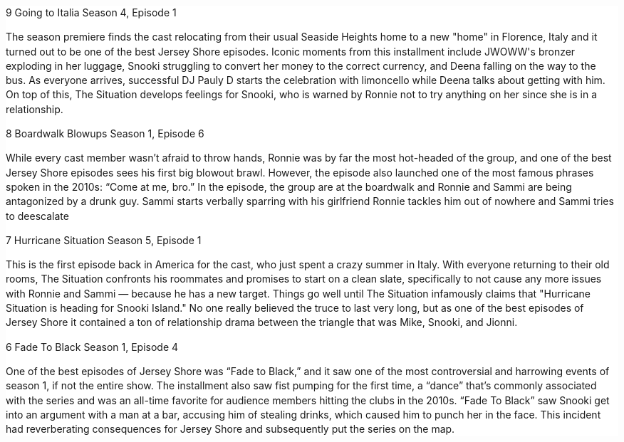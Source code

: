 


 9  Going to Italia 
Season 4, Episode 1
        

The season premiere finds the cast relocating from their usual Seaside Heights home to a new &#34;home&#34; in Florence, Italy and it turned out to be one of the best Jersey Shore episodes. Iconic moments from this installment include JWOWW&#39;s bronzer exploding in her luggage, Snooki struggling to convert her money to the correct currency, and Deena falling on the way to the bus. As everyone arrives, successful DJ Pauly D starts the celebration with limoncello while Deena talks about getting with him. On top of this, The Situation develops feelings for Snooki, who is warned by Ronnie not to try anything on her since she is in a relationship.





 8  Boardwalk Blowups 
Season 1, Episode 6
        

While every cast member wasn’t afraid to throw hands, Ronnie was by far the most hot-headed of the group, and one of the best Jersey Shore episodes sees his first big blowout brawl. However, the episode also launched one of the most famous phrases spoken in the 2010s: “Come at me, bro.” In the episode, the group are at the boardwalk and Ronnie and Sammi are being antagonized by a drunk guy. Sammi starts verbally sparring with his girlfriend Ronnie tackles him out of nowhere and Sammi tries to deescalate





 7  Hurricane Situation 
Season 5, Episode 1
        

This is the first episode back in America for the cast, who just spent a crazy summer in Italy. With everyone returning to their old rooms, The Situation confronts his roommates and promises to start on a clean slate, specifically to not cause any more issues with Ronnie and Sammi — because he has a new target. Things go well until The Situation infamously claims that &#34;Hurricane Situation is heading for Snooki Island.&#34; No one really believed the truce to last very long, but as one of the best episodes of Jersey Shore it contained a ton of relationship drama between the triangle that was Mike, Snooki, and Jionni.





 6  Fade To Black 
Season 1, Episode 4
        

One of the best episodes of Jersey Shore was “Fade to Black,” and it saw one of the most controversial and harrowing events of season 1, if not the entire show. The installment also saw fist pumping for the first time, a “dance” that’s commonly associated with the series and was an all-time favorite for audience members hitting the clubs in the 2010s. “Fade To Black” saw Snooki get into an argument with a man at a bar, accusing him of stealing drinks, which caused him to punch her in the face. This incident had reverberating consequences for Jersey Shore and subsequently put the series on the map.


